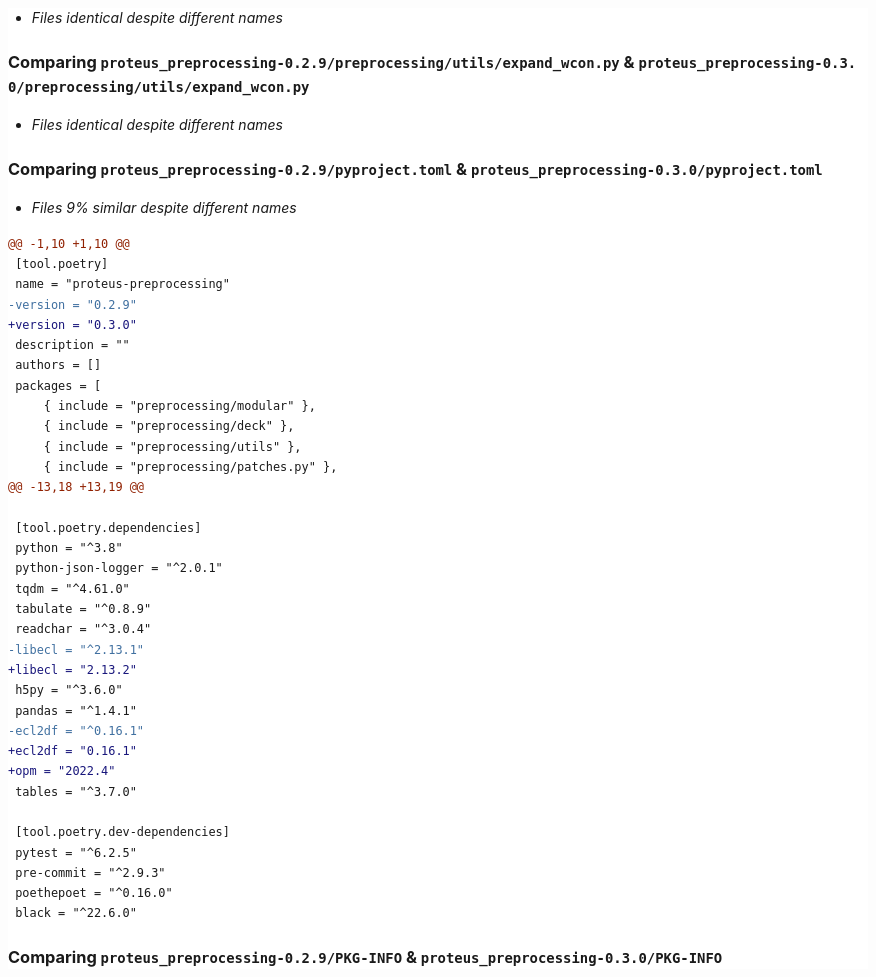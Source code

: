  * *Files identical despite different names*

### Comparing `proteus_preprocessing-0.2.9/preprocessing/utils/expand_wcon.py` & `proteus_preprocessing-0.3.0/preprocessing/utils/expand_wcon.py`

 * *Files identical despite different names*

### Comparing `proteus_preprocessing-0.2.9/pyproject.toml` & `proteus_preprocessing-0.3.0/pyproject.toml`

 * *Files 9% similar despite different names*

```diff
@@ -1,10 +1,10 @@
 [tool.poetry]
 name = "proteus-preprocessing"
-version = "0.2.9"
+version = "0.3.0"
 description = ""
 authors = []
 packages = [
     { include = "preprocessing/modular" },
     { include = "preprocessing/deck" },
     { include = "preprocessing/utils" },
     { include = "preprocessing/patches.py" },
@@ -13,18 +13,19 @@
 
 [tool.poetry.dependencies]
 python = "^3.8"
 python-json-logger = "^2.0.1"
 tqdm = "^4.61.0"
 tabulate = "^0.8.9"
 readchar = "^3.0.4"
-libecl = "^2.13.1"
+libecl = "2.13.2"
 h5py = "^3.6.0"
 pandas = "^1.4.1"
-ecl2df = "^0.16.1"
+ecl2df = "0.16.1"
+opm = "2022.4"
 tables = "^3.7.0"
 
 [tool.poetry.dev-dependencies]
 pytest = "^6.2.5"
 pre-commit = "^2.9.3"
 poethepoet = "^0.16.0"
 black = "^22.6.0"
```

### Comparing `proteus_preprocessing-0.2.9/PKG-INFO` & `proteus_preprocessing-0.3.0/PKG-INFO`
